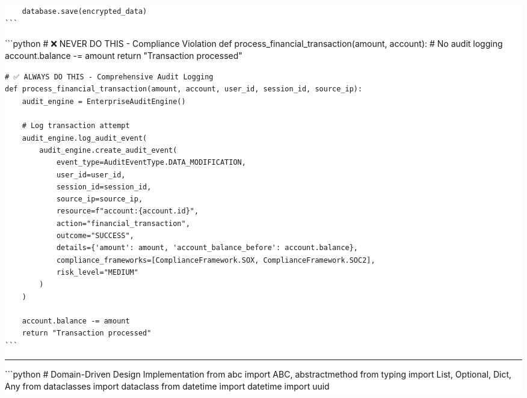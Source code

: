         database.save(encrypted_data)
    ```
  </anti-pattern>

  <anti-pattern name="insufficient-audit-logging" compliance-violation="SOX,SOC2,HIPAA">
    ```python
    # ❌ NEVER DO THIS - Compliance Violation
    def process_financial_transaction(amount, account):
        # No audit logging
        account.balance -= amount
        return "Transaction processed"
    
    # ✅ ALWAYS DO THIS - Comprehensive Audit Logging
    def process_financial_transaction(amount, account, user_id, session_id, source_ip):
        audit_engine = EnterpriseAuditEngine()
        
        # Log transaction attempt
        audit_engine.log_audit_event(
            audit_engine.create_audit_event(
                event_type=AuditEventType.DATA_MODIFICATION,
                user_id=user_id,
                session_id=session_id,
                source_ip=source_ip,
                resource=f"account:{account.id}",
                action="financial_transaction",
                outcome="SUCCESS",
                details={'amount': amount, 'account_balance_before': account.balance},
                compliance_frameworks=[ComplianceFramework.SOX, ComplianceFramework.SOC2],
                risk_level="MEDIUM"
            )
        )
        
        account.balance -= amount
        return "Transaction processed"
    ```
  </anti-pattern>

</dartinbot-security-never>

</dartinbot-security-framework>

---

<dartinbot-quality-standards>

<dartinbot-quality-always mandatory="true">
  
  <pattern name="enterprise-domain-driven-design" description="DDD implementation for enterprise scale">
    ```python
    # Domain-Driven Design Implementation
    from abc import ABC, abstractmethod
    from typing import List, Optional, Dict, Any
    from dataclasses import dataclass
    from datetime import datetime
    import uuid
    